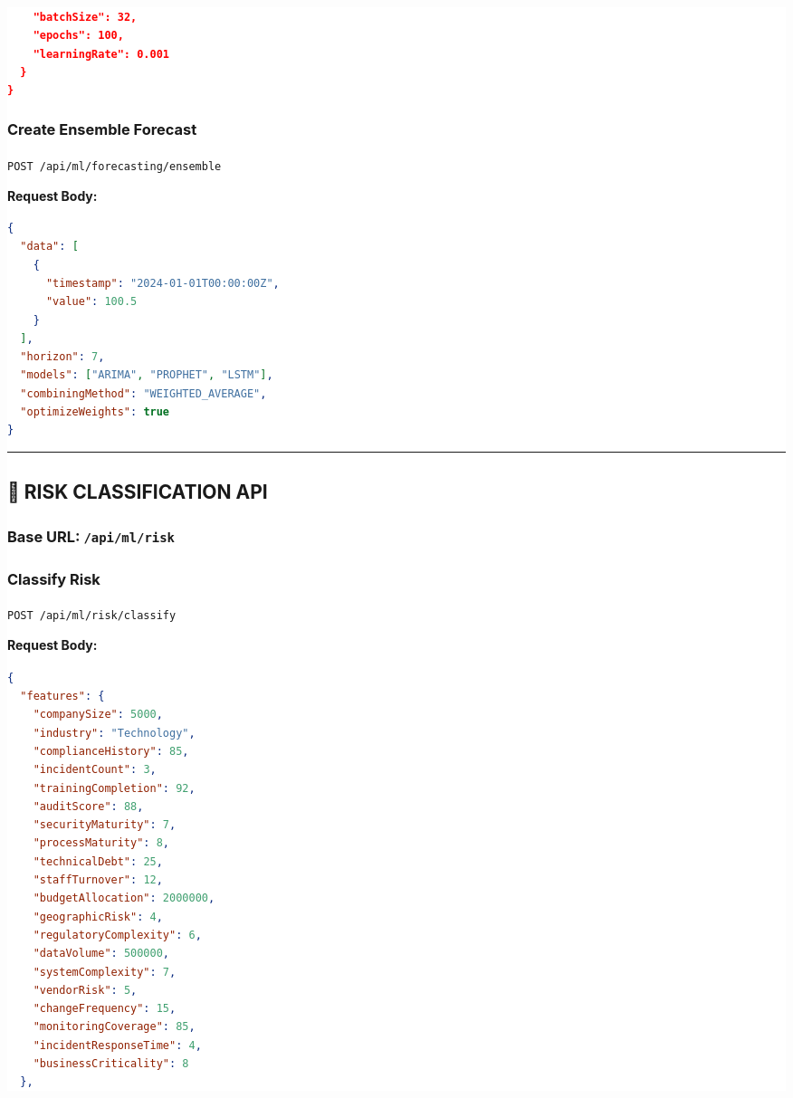 ```json
    "batchSize": 32,
    "epochs": 100,
    "learningRate": 0.001
  }
}
```

### **Create Ensemble Forecast**
```http
POST /api/ml/forecasting/ensemble
```

**Request Body:**
```json
{
  "data": [
    {
      "timestamp": "2024-01-01T00:00:00Z",
      "value": 100.5
    }
  ],
  "horizon": 7,
  "models": ["ARIMA", "PROPHET", "LSTM"],
  "combiningMethod": "WEIGHTED_AVERAGE",
  "optimizeWeights": true
}
```

---

## **🎯 RISK CLASSIFICATION API**

### **Base URL**: `/api/ml/risk`

### **Classify Risk**
```http
POST /api/ml/risk/classify
```

**Request Body:**
```json
{
  "features": {
    "companySize": 5000,
    "industry": "Technology",
    "complianceHistory": 85,
    "incidentCount": 3,
    "trainingCompletion": 92,
    "auditScore": 88,
    "securityMaturity": 7,
    "processMaturity": 8,
    "technicalDebt": 25,
    "staffTurnover": 12,
    "budgetAllocation": 2000000,
    "geographicRisk": 4,
    "regulatoryComplexity": 6,
    "dataVolume": 500000,
    "systemComplexity": 7,
    "vendorRisk": 5,
    "changeFrequency": 15,
    "monitoringCoverage": 85,
    "incidentResponseTime": 4,
    "businessCriticality": 8
  },
```